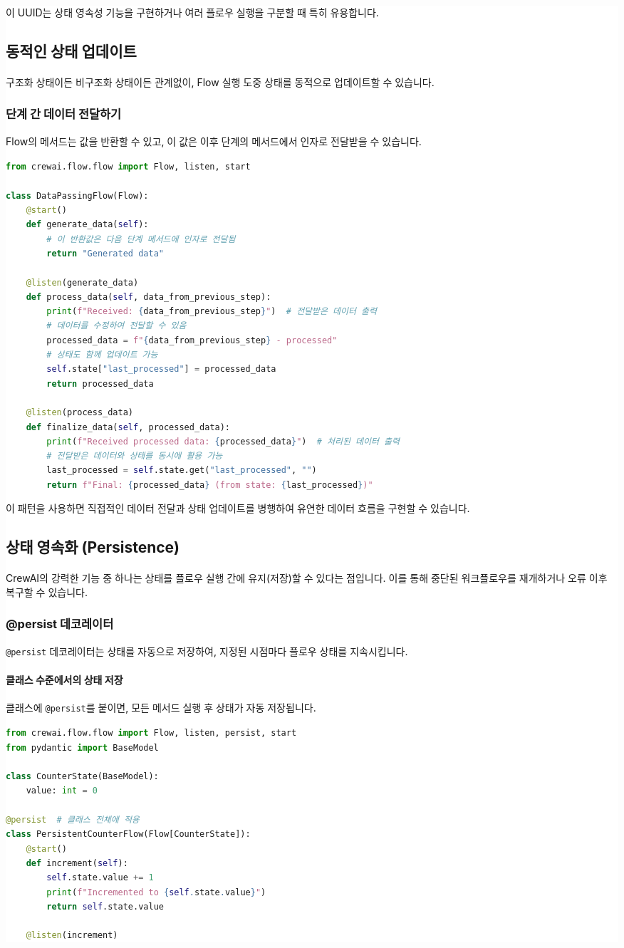 이 UUID는 상태 영속성 기능을 구현하거나 여러 플로우 실행을 구분할 때 특히 유용합니다.

## 동적인 상태 업데이트

구조화 상태이든 비구조화 상태이든 관계없이, Flow 실행 도중 상태를 동적으로 업데이트할 수 있습니다.

### 단계 간 데이터 전달하기

Flow의 메서드는 값을 반환할 수 있고, 이 값은 이후 단계의 메서드에서 인자로 전달받을 수 있습니다.

```python
from crewai.flow.flow import Flow, listen, start

class DataPassingFlow(Flow):
    @start()
    def generate_data(self):
        # 이 반환값은 다음 단계 메서드에 인자로 전달됨
        return "Generated data"

    @listen(generate_data)
    def process_data(self, data_from_previous_step):
        print(f"Received: {data_from_previous_step}")  # 전달받은 데이터 출력
        # 데이터를 수정하여 전달할 수 있음
        processed_data = f"{data_from_previous_step} - processed"
        # 상태도 함께 업데이트 가능
        self.state["last_processed"] = processed_data
        return processed_data

    @listen(process_data)
    def finalize_data(self, processed_data):
        print(f"Received processed data: {processed_data}")  # 처리된 데이터 출력
        # 전달받은 데이터와 상태를 동시에 활용 가능
        last_processed = self.state.get("last_processed", "")
        return f"Final: {processed_data} (from state: {last_processed})"
```

이 패턴을 사용하면 직접적인 데이터 전달과 상태 업데이트를 병행하여 유연한 데이터 흐름을 구현할 수 있습니다.

## 상태 영속화 (Persistence)

CrewAI의 강력한 기능 중 하나는 상태를 플로우 실행 간에 유지(저장)할 수 있다는 점입니다. 이를 통해 중단된 워크플로우를 재개하거나 오류 이후 복구할 수 있습니다.

### @persist 데코레이터

`@persist` 데코레이터는 상태를 자동으로 저장하여, 지정된 시점마다 플로우 상태를 지속시킵니다.

#### 클래스 수준에서의 상태 저장

클래스에 `@persist`를 붙이면, 모든 메서드 실행 후 상태가 자동 저장됩니다.

```python
from crewai.flow.flow import Flow, listen, persist, start
from pydantic import BaseModel

class CounterState(BaseModel):
    value: int = 0

@persist  # 클래스 전체에 적용
class PersistentCounterFlow(Flow[CounterState]):
    @start()
    def increment(self):
        self.state.value += 1
        print(f"Incremented to {self.state.value}")
        return self.state.value

    @listen(increment)
```